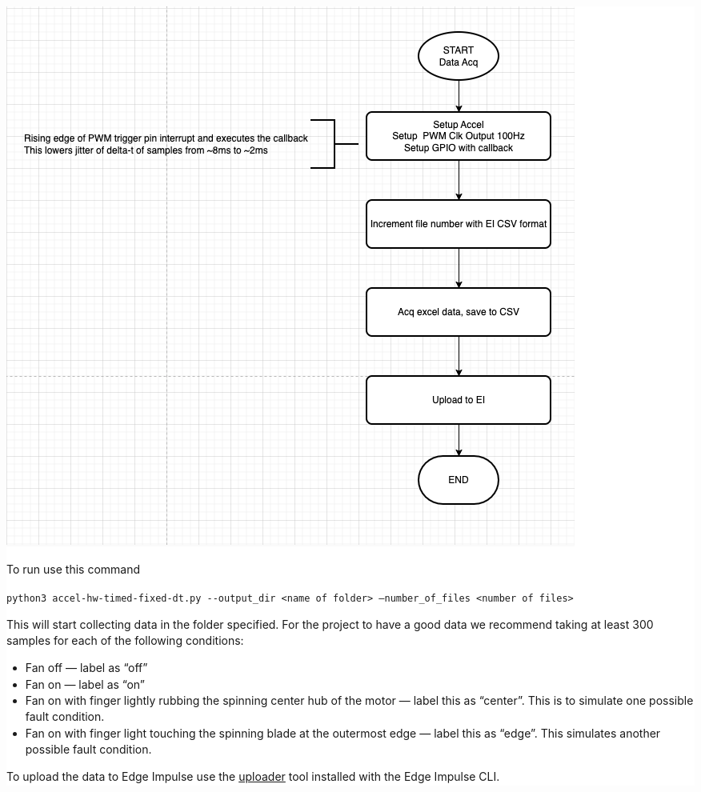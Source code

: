 ![Flow chart of data acquisition](../.gitbook/assets/vibration-classification-brainchip-akida/data-acq-flow-chart.png)

To run use this command

```
python3 accel-hw-timed-fixed-dt.py --output_dir <name of folder> —number_of_files <number of files>
```

This will start collecting data in the folder specified. For the project to have a good data we recommend taking at least 300 samples for each of the following conditions:

*   Fan off — label as “off”
*   Fan on — label as “on”
*   Fan on with finger lightly rubbing the spinning center hub of the motor — label this as “center”. This is to simulate one possible fault condition.
*   Fan on with finger light touching the spinning blade at the outermost edge — label this as “edge”. This simulates another possible fault condition.

To upload the data to Edge Impulse use the [uploader](https://docs.edgeimpulse.com/docs/tools/edge-impulse-cli/cli-uploader) tool installed with the Edge Impulse CLI.
